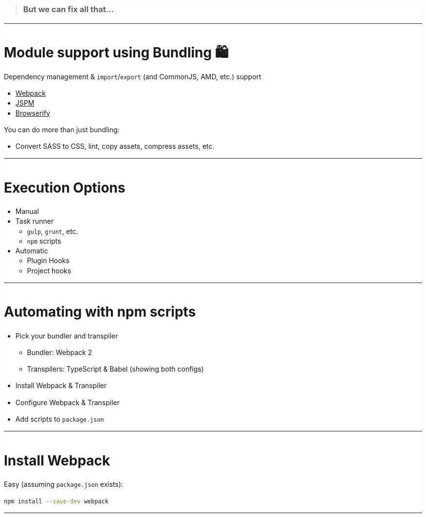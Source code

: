 > ### But we can fix all that... 


---


# Module support using Bundling :shopping:

Dependency management & `import`/`export` (and CommonJS, AMD, etc.) support

* [Webpack](https://webpack.js.org)
* [JSPM](http://jspm.io)
* [Browserify](http://browserify.org)

You can do more than just bundling:

* Convert SASS to CSS, lint, copy assets, compress assets, etc.

---

# Execution Options

* Manual
* Task runner
    * `gulp`, `grunt`, etc.
    * `npm` scripts
* Automatic
    * Plugin Hooks
    * Project hooks

---

# Automating with npm scripts

* Pick your bundler and transpiler

    * Bundler: Webpack 2

    * Transpilers: TypeScript &amp; Babel (showing both configs)

* Install Webpack & Transpiler

* Configure Webpack & Transpiler

* Add scripts to `package.json`

---

# Install Webpack

Easy (assuming `package.json` exists):

```sh cli prompt=$
npm install --save-dev webpack
```

---